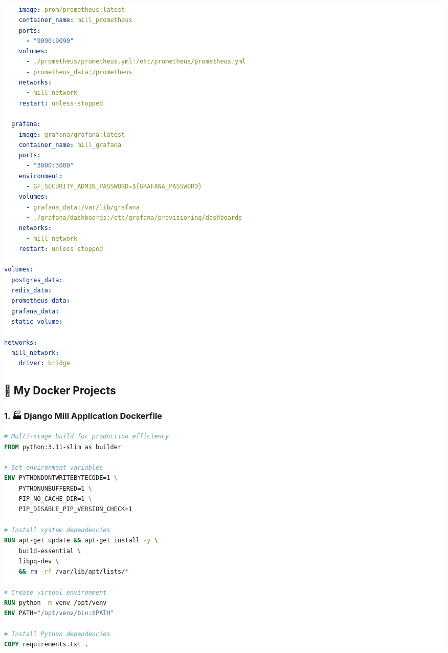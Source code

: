 ```yaml
    image: prom/prometheus:latest
    container_name: mill_prometheus
    ports:
      - "9090:9090"
    volumes:
      - ./prometheus/prometheus.yml:/etc/prometheus/prometheus.yml
      - prometheus_data:/prometheus
    networks:
      - mill_network
    restart: unless-stopped

  grafana:
    image: grafana/grafana:latest
    container_name: mill_grafana
    ports:
      - "3000:3000"
    environment:
      - GF_SECURITY_ADMIN_PASSWORD=${GRAFANA_PASSWORD}
    volumes:
      - grafana_data:/var/lib/grafana
      - ./grafana/dashboards:/etc/grafana/provisioning/dashboards
    networks:
      - mill_network
    restart: unless-stopped

volumes:
  postgres_data:
  redis_data:
  prometheus_data:
  grafana_data:
  static_volume:

networks:
  mill_network:
    driver: bridge
```

## 🌟 My Docker Projects

### 1. 🏭 Django Mill Application Dockerfile
```dockerfile
# Multi-stage build for production efficiency
FROM python:3.11-slim as builder

# Set environment variables
ENV PYTHONDONTWRITEBYTECODE=1 \
    PYTHONUNBUFFERED=1 \
    PIP_NO_CACHE_DIR=1 \
    PIP_DISABLE_PIP_VERSION_CHECK=1

# Install system dependencies
RUN apt-get update && apt-get install -y \
    build-essential \
    libpq-dev \
    && rm -rf /var/lib/apt/lists/*

# Create virtual environment
RUN python -m venv /opt/venv
ENV PATH="/opt/venv/bin:$PATH"

# Install Python dependencies
COPY requirements.txt .
```